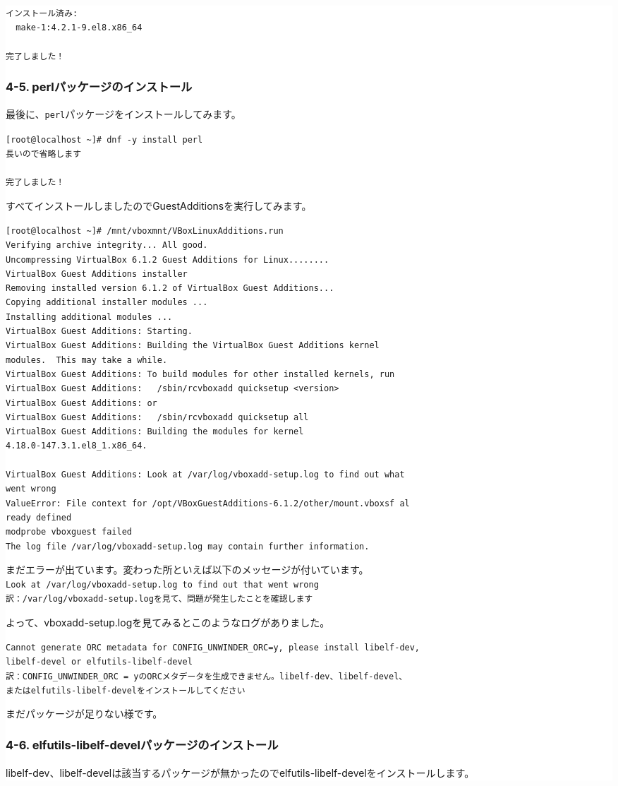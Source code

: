     インストール済み:
      make-1:4.2.1-9.el8.x86_64

    完了しました！

### 4-5. perlパッケージのインストール

最後に、`perl`パッケージをインストールしてみます。  

    [root@localhost ~]# dnf -y install perl
    長いので省略します

    完了しました！

すべてインストールしましたのでGuestAdditionsを実行してみます。  

    [root@localhost ~]# /mnt/vboxmnt/VBoxLinuxAdditions.run
    Verifying archive integrity... All good.
    Uncompressing VirtualBox 6.1.2 Guest Additions for Linux........
    VirtualBox Guest Additions installer
    Removing installed version 6.1.2 of VirtualBox Guest Additions...
    Copying additional installer modules ...
    Installing additional modules ...
    VirtualBox Guest Additions: Starting.
    VirtualBox Guest Additions: Building the VirtualBox Guest Additions kernel
    modules.  This may take a while.
    VirtualBox Guest Additions: To build modules for other installed kernels, run
    VirtualBox Guest Additions:   /sbin/rcvboxadd quicksetup <version>
    VirtualBox Guest Additions: or
    VirtualBox Guest Additions:   /sbin/rcvboxadd quicksetup all
    VirtualBox Guest Additions: Building the modules for kernel
    4.18.0-147.3.1.el8_1.x86_64.

    VirtualBox Guest Additions: Look at /var/log/vboxadd-setup.log to find out what
    went wrong
    ValueError: File context for /opt/VBoxGuestAdditions-6.1.2/other/mount.vboxsf al
    ready defined
    modprobe vboxguest failed
    The log file /var/log/vboxadd-setup.log may contain further information.

まだエラーが出ています。変わった所といえば以下のメッセージが付いています。  
`Look at /var/log/vboxadd-setup.log to find out that went wrong`  
`訳：/var/log/vboxadd-setup.logを見て、問題が発生したことを確認します`

よって、vboxadd-setup.logを見てみるとこのようなログがありました。   

    Cannot generate ORC metadata for CONFIG_UNWINDER_ORC=y, please install libelf-dev, 
    libelf-devel or elfutils-libelf-devel
    訳：CONFIG_UNWINDER_ORC = yのORCメタデータを生成できません。libelf-dev、libelf-devel、
    またはelfutils-libelf-develをインストールしてください

まだパッケージが足りない様です。  

### 4-6. elfutils-libelf-develパッケージのインストール

libelf-dev、libelf-develは該当するパッケージが無かったのでelfutils-libelf-develをインストールします。  
